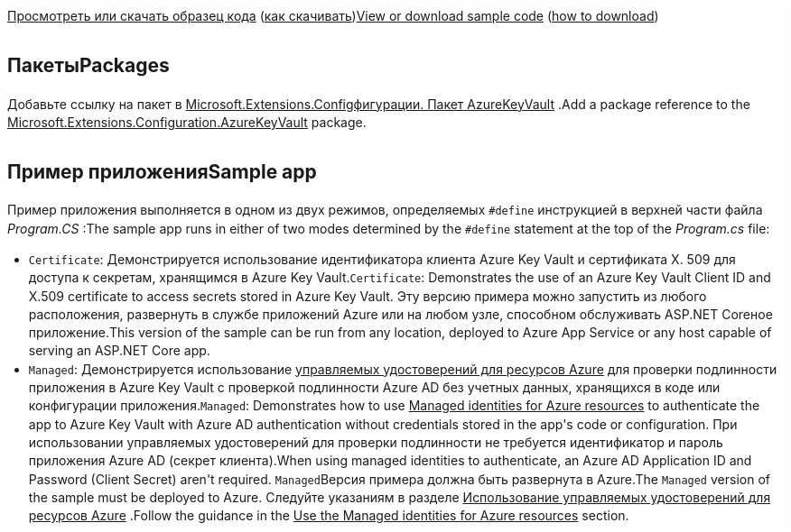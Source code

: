 <span data-ttu-id="e1b1e-305">[Просмотреть или скачать образец кода](https://github.com/dotnet/AspNetCore.Docs/tree/master/aspnetcore/security/key-vault-configuration/samples) ([как скачивать](xref:index#how-to-download-a-sample))</span><span class="sxs-lookup"><span data-stu-id="e1b1e-305">[View or download sample code](https://github.com/dotnet/AspNetCore.Docs/tree/master/aspnetcore/security/key-vault-configuration/samples) ([how to download](xref:index#how-to-download-a-sample))</span></span>

## <a name="packages"></a><span data-ttu-id="e1b1e-306">Пакеты</span><span class="sxs-lookup"><span data-stu-id="e1b1e-306">Packages</span></span>

<span data-ttu-id="e1b1e-307">Добавьте ссылку на пакет в [Microsoft.Extensions.Configфигурации. Пакет AzureKeyVault](https://www.nuget.org/packages/Microsoft.Extensions.Configuration.AzureKeyVault/) .</span><span class="sxs-lookup"><span data-stu-id="e1b1e-307">Add a package reference to the [Microsoft.Extensions.Configuration.AzureKeyVault](https://www.nuget.org/packages/Microsoft.Extensions.Configuration.AzureKeyVault/) package.</span></span>

## <a name="sample-app"></a><span data-ttu-id="e1b1e-308">Пример приложения</span><span class="sxs-lookup"><span data-stu-id="e1b1e-308">Sample app</span></span>

<span data-ttu-id="e1b1e-309">Пример приложения выполняется в одном из двух режимов, определяемых `#define` инструкцией в верхней части файла *Program.CS* :</span><span class="sxs-lookup"><span data-stu-id="e1b1e-309">The sample app runs in either of two modes determined by the `#define` statement at the top of the *Program.cs* file:</span></span>

* <span data-ttu-id="e1b1e-310">`Certificate`: Демонстрируется использование идентификатора клиента Azure Key Vault и сертификата X. 509 для доступа к секретам, хранящимся в Azure Key Vault.</span><span class="sxs-lookup"><span data-stu-id="e1b1e-310">`Certificate`: Demonstrates the use of an Azure Key Vault Client ID and X.509 certificate to access secrets stored in Azure Key Vault.</span></span> <span data-ttu-id="e1b1e-311">Эту версию примера можно запустить из любого расположения, развернуть в службе приложений Azure или на любом узле, способном обслуживать ASP.NET Coreное приложение.</span><span class="sxs-lookup"><span data-stu-id="e1b1e-311">This version of the sample can be run from any location, deployed to Azure App Service or any host capable of serving an ASP.NET Core app.</span></span>
* <span data-ttu-id="e1b1e-312">`Managed`: Демонстрируется использование [управляемых удостоверений для ресурсов Azure](/azure/active-directory/managed-identities-azure-resources/overview) для проверки подлинности приложения в Azure Key Vault с проверкой подлинности Azure AD без учетных данных, хранящихся в коде или конфигурации приложения.</span><span class="sxs-lookup"><span data-stu-id="e1b1e-312">`Managed`: Demonstrates how to use [Managed identities for Azure resources](/azure/active-directory/managed-identities-azure-resources/overview) to authenticate the app to Azure Key Vault with Azure AD authentication without credentials stored in the app's code or configuration.</span></span> <span data-ttu-id="e1b1e-313">При использовании управляемых удостоверений для проверки подлинности не требуется идентификатор и пароль приложения Azure AD (секрет клиента).</span><span class="sxs-lookup"><span data-stu-id="e1b1e-313">When using managed identities to authenticate, an Azure AD Application ID and Password (Client Secret) aren't required.</span></span> <span data-ttu-id="e1b1e-314">`Managed`Версия примера должна быть развернута в Azure.</span><span class="sxs-lookup"><span data-stu-id="e1b1e-314">The `Managed` version of the sample must be deployed to Azure.</span></span> <span data-ttu-id="e1b1e-315">Следуйте указаниям в разделе [Использование управляемых удостоверений для ресурсов Azure](#use-managed-identities-for-azure-resources) .</span><span class="sxs-lookup"><span data-stu-id="e1b1e-315">Follow the guidance in the [Use the Managed identities for Azure resources](#use-managed-identities-for-azure-resources) section.</span></span>
